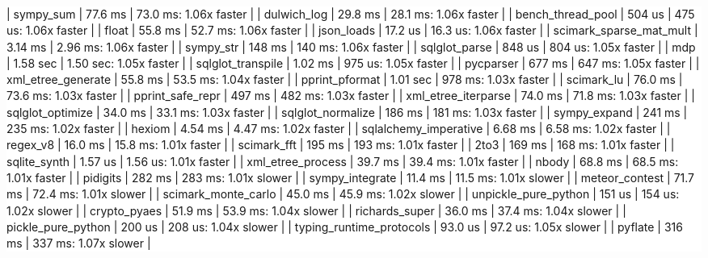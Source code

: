 | sympy_sum                  | 77.6 ms                                                | 73.0 ms: 1.06x faster                                                  |
| dulwich_log                | 29.8 ms                                                | 28.1 ms: 1.06x faster                                                  |
| bench_thread_pool          | 504 us                                                 | 475 us: 1.06x faster                                                   |
| float                      | 55.8 ms                                                | 52.7 ms: 1.06x faster                                                  |
| json_loads                 | 17.2 us                                                | 16.3 us: 1.06x faster                                                  |
| scimark_sparse_mat_mult    | 3.14 ms                                                | 2.96 ms: 1.06x faster                                                  |
| sympy_str                  | 148 ms                                                 | 140 ms: 1.06x faster                                                   |
| sqlglot_parse              | 848 us                                                 | 804 us: 1.05x faster                                                   |
| mdp                        | 1.58 sec                                               | 1.50 sec: 1.05x faster                                                 |
| sqlglot_transpile          | 1.02 ms                                                | 975 us: 1.05x faster                                                   |
| pycparser                  | 677 ms                                                 | 647 ms: 1.05x faster                                                   |
| xml_etree_generate         | 55.8 ms                                                | 53.5 ms: 1.04x faster                                                  |
| pprint_pformat             | 1.01 sec                                               | 978 ms: 1.03x faster                                                   |
| scimark_lu                 | 76.0 ms                                                | 73.6 ms: 1.03x faster                                                  |
| pprint_safe_repr           | 497 ms                                                 | 482 ms: 1.03x faster                                                   |
| xml_etree_iterparse        | 74.0 ms                                                | 71.8 ms: 1.03x faster                                                  |
| sqlglot_optimize           | 34.0 ms                                                | 33.1 ms: 1.03x faster                                                  |
| sqlglot_normalize          | 186 ms                                                 | 181 ms: 1.03x faster                                                   |
| sympy_expand               | 241 ms                                                 | 235 ms: 1.02x faster                                                   |
| hexiom                     | 4.54 ms                                                | 4.47 ms: 1.02x faster                                                  |
| sqlalchemy_imperative      | 6.68 ms                                                | 6.58 ms: 1.02x faster                                                  |
| regex_v8                   | 16.0 ms                                                | 15.8 ms: 1.01x faster                                                  |
| scimark_fft                | 195 ms                                                 | 193 ms: 1.01x faster                                                   |
| 2to3                       | 169 ms                                                 | 168 ms: 1.01x faster                                                   |
| sqlite_synth               | 1.57 us                                                | 1.56 us: 1.01x faster                                                  |
| xml_etree_process          | 39.7 ms                                                | 39.4 ms: 1.01x faster                                                  |
| nbody                      | 68.8 ms                                                | 68.5 ms: 1.01x faster                                                  |
| pidigits                   | 282 ms                                                 | 283 ms: 1.01x slower                                                   |
| sympy_integrate            | 11.4 ms                                                | 11.5 ms: 1.01x slower                                                  |
| meteor_contest             | 71.7 ms                                                | 72.4 ms: 1.01x slower                                                  |
| scimark_monte_carlo        | 45.0 ms                                                | 45.9 ms: 1.02x slower                                                  |
| unpickle_pure_python       | 151 us                                                 | 154 us: 1.02x slower                                                   |
| crypto_pyaes               | 51.9 ms                                                | 53.9 ms: 1.04x slower                                                  |
| richards_super             | 36.0 ms                                                | 37.4 ms: 1.04x slower                                                  |
| pickle_pure_python         | 200 us                                                 | 208 us: 1.04x slower                                                   |
| typing_runtime_protocols   | 93.0 us                                                | 97.2 us: 1.05x slower                                                  |
| pyflate                    | 316 ms                                                 | 337 ms: 1.07x slower                                                   |